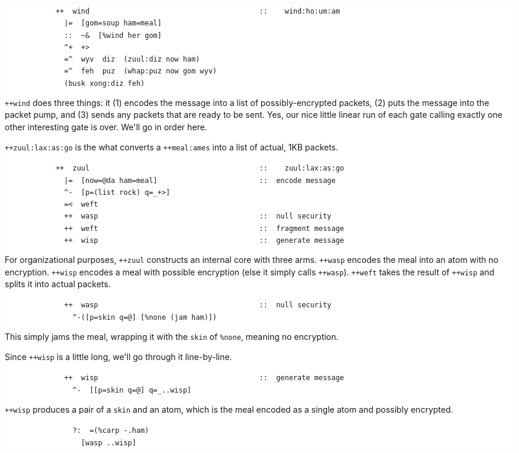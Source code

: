 ```hoon
            ++  wind                                        ::    wind:ho:um:am
              |=  [gom=soup ham=meal]
              ::  ~&  [%wind her gom]
              ^+  +>
              =^  wyv  diz  (zuul:diz now ham)
              =^  feh  puz  (whap:puz now gom wyv)
              (busk xong:diz feh)
```

`++wind` does three things: it (1) encodes the message into a list of
possibly-encrypted packets, (2) puts the message into the packet pump,
and (3) sends any packets that are ready to be sent. Yes, our nice
little linear run of each gate calling exactly one other interesting
gate is over. We'll go in order here.

`++zuul:lax:as:go` is the what converts a `++meal:ames` into a list of
actual, 1KB packets.

```hoon
            ++  zuul                                        ::    zuul:lax:as:go
              |=  [now=@da ham=meal]                        ::  encode message
              ^-  [p=(list rock) q=_+>]
              =<  weft
              ++  wasp                                      ::  null security
              ++  weft                                      ::  fragment message
              ++  wisp                                      ::  generate message
```

For organizational purposes, `++zuul` constructs an internal core with
three arms. `++wasp` encodes the meal into an atom with no encryption.
`++wisp` encodes a meal with possible encryption (else it simply calls
`++wasp`). `++weft` takes the result of `++wisp` and splits it into
actual packets.

```hoon
              ++  wasp                                      ::  null security
                ^-([p=skin q=@] [%none (jam ham)])
```

This simply jams the meal, wrapping it with the `skin` of `%none`,
meaning no encryption.

Since `++wisp` is a little long, we'll go through it line-by-line.

```hoon
              ++  wisp                                      ::  generate message
                ^-  [[p=skin q=@] q=_..wisp]
```

`++wisp` produces a pair of a `skin` and an atom, which is the meal
encoded as a single atom and possibly encrypted.

```hoon
                ?:  =(%carp -.ham)
                  [wasp ..wisp]
```
